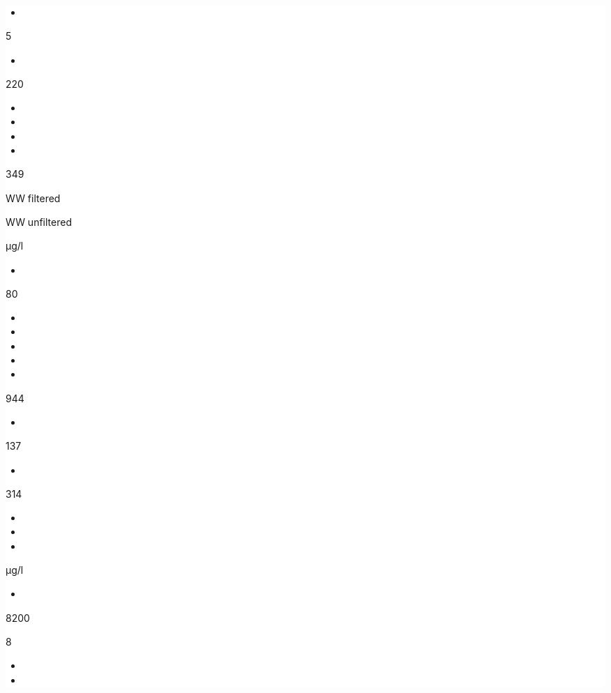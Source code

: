 -

5

-

220

-

-

-

-

349

WW filtered

WW unfiltered

µg/l

-

80

-

-

-

-

-

944

-

137

-

314

-

-

-

µg/l

-

8200

8

-

-
